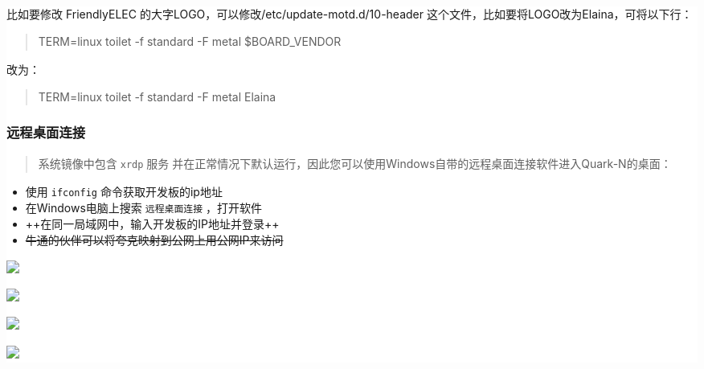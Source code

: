 比如要修改 FriendlyELEC 的大字LOGO，可以修改/etc/update-motd.d/10-header 这个文件，比如要将LOGO改为Elaina，可将以下行：

> TERM=linux toilet -f standard -F metal $BOARD_VENDOR

改为：

> TERM=linux toilet -f standard -F metal Elaina

### 远程桌面连接

> 系统镜像中包含 `xrdp` 服务 并在正常情况下默认运行，因此您可以使用Windows自带的远程桌面连接软件进入Quark-N的桌面：

- 使用 `ifconfig` 命令获取开发板的ip地址
- 在Windows电脑上搜索 `远程桌面连接` ，打开软件
- ++在同一局域网中，输入开发板的IP地址并登录++
- ~~牛通的伙伴可以将夸克映射到公网上用公网IP来访问~~

![](http://panzhifei.fun/img/2021/01/26/01/mstsc1.jpg)

![](http://panzhifei.fun/img/2021/01/26/01/mstsc2.jpg)

![](http://panzhifei.fun/img/2021/01/26/01/mstsc3.jpg)

![](http://panzhifei.fun/img/2021/01/26/01/mstsc4.jpg)



